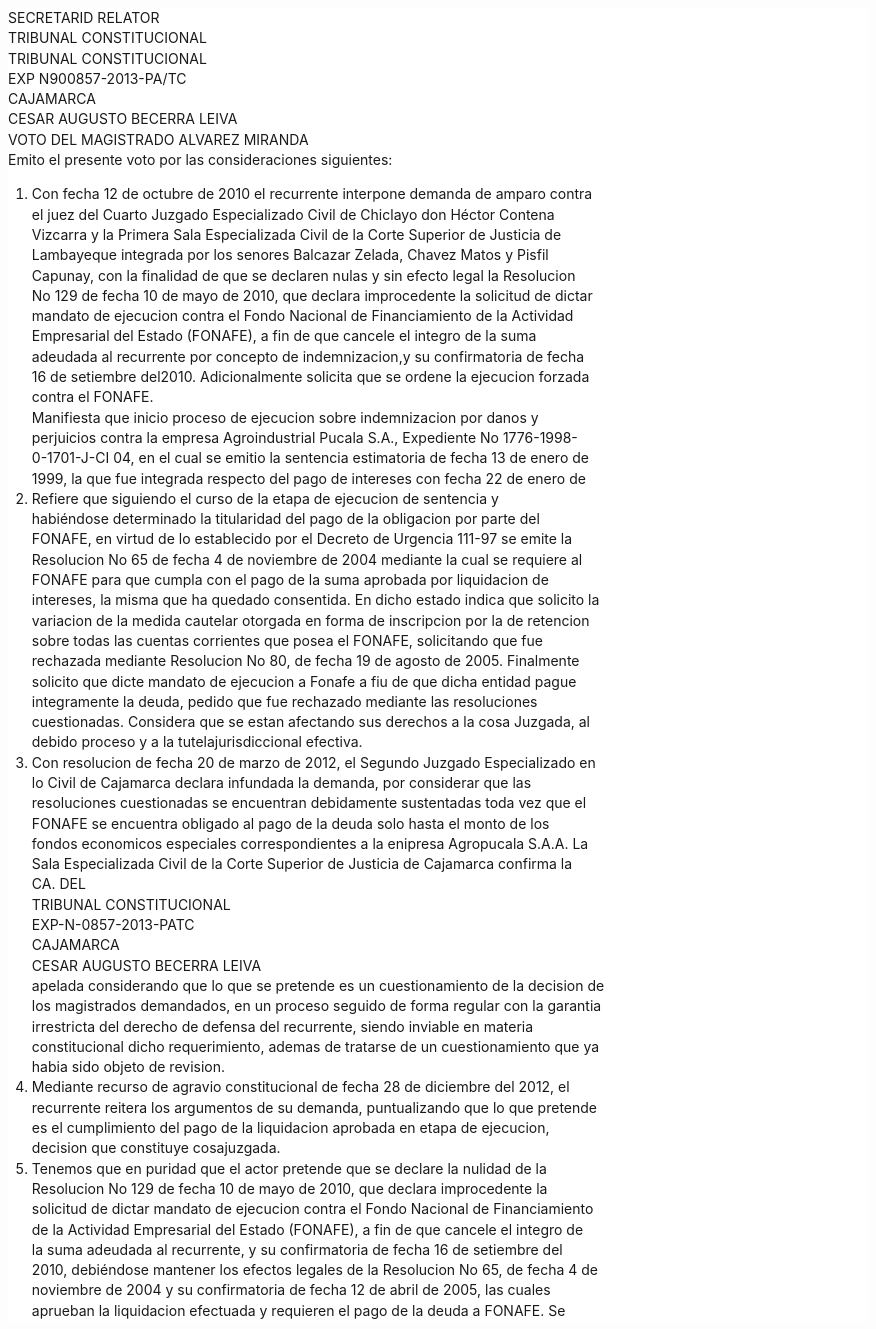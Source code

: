 SECRETARID RELATOR  
TRIBUNAL CONSTITUCIONAL  
TRIBUNAL CONSTITUCIONAL  
EXP N900857-2013-PA/TC  
CAJAMARCA  
CESAR AUGUSTO BECERRA LEIVA  
VOTO DEL MAGISTRADO ALVAREZ MIRANDA  
Emito el presente voto por las consideraciones siguientes:  
1. Con fecha 12 de octubre de 2010 el recurrente interpone demanda de amparo contra  
el juez del Cuarto Juzgado Especializado Civil de Chiclayo don Héctor Contena  
Vizcarra y la Primera Sala Especializada Civil de la Corte Superior de Justicia de  
Lambayeque integrada por los senores Balcazar Zelada, Chavez Matos y Pisfil  
Capunay, con la finalidad de que se declaren nulas y sin efecto legal la Resolucion  
No 129 de fecha 10 de mayo de 2010, que declara improcedente la solicitud de dictar  
mandato de ejecucion contra el Fondo Nacional de Financiamiento de la Actividad  
Empresarial del Estado (FONAFE), a fin de que cancele el integro de la suma  
adeudada al recurrente por concepto de indemnizacion,y su confirmatoria de fecha  
16 de setiembre del2010. Adicionalmente solicita que se ordene la ejecucion forzada  
contra el FONAFE.  
Manifiesta que inicio proceso de ejecucion sobre indemnizacion por danos y  
perjuicios contra la empresa Agroindustrial Pucala S.A., Expediente No 1776-1998-  
0-1701-J-CI 04, en el cual se emitio la sentencia estimatoria de fecha 13 de enero de  
1999, la que fue integrada respecto del pago de intereses con fecha 22 de enero de  
1999. Refiere que siguiendo el curso de la etapa de ejecucion de sentencia y  
habiéndose determinado la titularidad del pago de la obligacion por parte del  
FONAFE, en virtud de lo establecido por el Decreto de Urgencia 111-97 se emite la  
Resolucion No 65 de fecha 4 de noviembre de 2004 mediante la cual se requiere al  
FONAFE para que cumpla con el pago de la suma aprobada por liquidacion de  
intereses, la misma que ha quedado consentida. En dicho estado indica que solicito la  
variacion de la medida cautelar otorgada en forma de inscripcion por la de retencion  
sobre todas las cuentas corrientes que posea el FONAFE, solicitando que fue  
rechazada mediante Resolucion No 80, de fecha 19 de agosto de 2005. Finalmente  
solicito que dicte mandato de ejecucion a Fonafe a fiu de que dicha entidad pague  
integramente la deuda, pedido que fue rechazado mediante las resoluciones  
cuestionadas. Considera que se estan afectando sus derechos a la cosa Juzgada, al  
debido proceso y a la tutelajurisdiccional efectiva.  
2. Con resolucion de fecha 20 de marzo de 2012, el Segundo Juzgado Especializado en  
lo Civil de Cajamarca declara infundada la demanda, por considerar que las  
resoluciones cuestionadas se encuentran debidamente sustentadas toda vez que el  
FONAFE se encuentra obligado al pago de la deuda solo hasta el monto de los  
fondos economicos especiales correspondientes a la enipresa Agropucala S.A.A. La  
Sala Especializada Civil de la Corte Superior de Justicia de Cajamarca confirma la  
CA. DEL  
TRIBUNAL CONSTITUCIONAL  
EXP-N-0857-2013-PATC  
CAJAMARCA  
CESAR AUGUSTO BECERRA LEIVA  
apelada considerando que lo que se pretende es un cuestionamiento de la decision de  
los magistrados demandados, en un proceso seguido de forma regular con la garantia  
irrestricta del derecho de defensa del recurrente, siendo inviable en materia  
constitucional dicho requerimiento, ademas de tratarse de un cuestionamiento que ya  
habia sido objeto de revision.  
3. Mediante recurso de agravio constitucional de fecha 28 de diciembre del 2012, el  
recurrente reitera los argumentos de su demanda, puntualizando que lo que pretende  
es el cumplimiento del pago de la liquidacion aprobada en etapa de ejecucion,  
decision que constituye cosajuzgada.  
4. Tenemos que en puridad que el actor pretende que se declare la nulidad de la  
Resolucion No 129 de fecha 10 de mayo de 2010, que declara improcedente la  
solicitud de dictar mandato de ejecucion contra el Fondo Nacional de Financiamiento  
de la Actividad Empresarial del Estado (FONAFE), a fin de que cancele el integro de  
la suma adeudada al recurrente, y su confirmatoria de fecha 16 de setiembre del  
2010, debiéndose mantener los efectos legales de la Resolucion No 65, de fecha 4 de  
noviembre de 2004 y su confirmatoria de fecha 12 de abril de 2005, las cuales  
aprueban la liquidacion efectuada y requieren el pago de la deuda a FONAFE. Se  